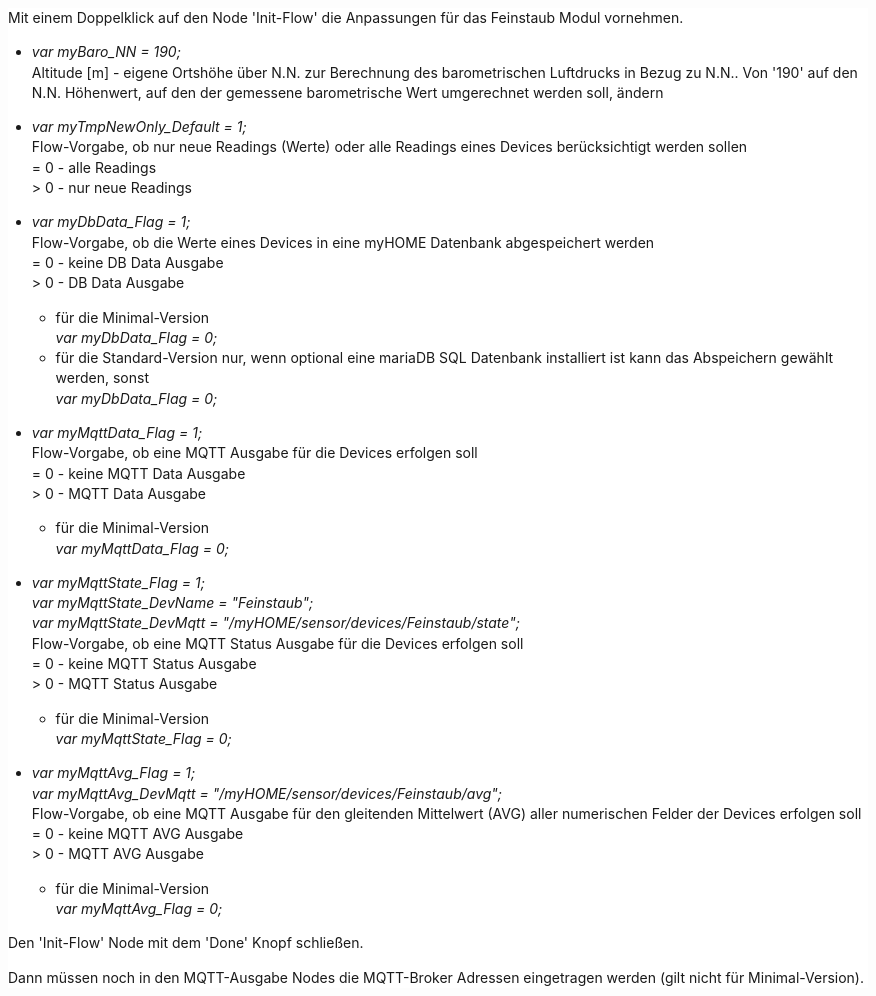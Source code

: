 Mit einem Doppelklick auf den Node 'Init-Flow' die Anpassungen für das Feinstaub Modul vornehmen.

- *var myBaro_NN = 190;*<br>
Altitude [m] - eigene Ortshöhe über N.N. zur Berechnung des barometrischen Luftdrucks in Bezug zu N.N.. Von '190' auf den N.N. Höhenwert, auf den der gemessene barometrische Wert umgerechnet werden soll, ändern<br>

- *var myTmpNewOnly_Default = 1;*<br>
Flow-Vorgabe, ob nur neue Readings (Werte) oder alle Readings eines Devices berücksichtigt werden sollen<br>
= 0 - alle Readings<br>
&gt; 0 - nur neue Readings<br>

- *var myDbData_Flag = 1;*<br>
Flow-Vorgabe, ob die Werte eines Devices in eine myHOME Datenbank abgespeichert werden<br>
= 0 - keine DB Data Ausgabe<br>
&gt; 0 - DB Data Ausgabe<br>

  - für die Minimal-Version<br>
    *var myDbData_Flag = 0;*<br>
  - für die Standard-Version nur, wenn optional eine mariaDB SQL Datenbank installiert ist kann das Abspeichern gewählt werden, sonst<br>
  *var myDbData_Flag = 0;*<br>

- *var myMqttData_Flag = 1;*<br>
Flow-Vorgabe, ob eine MQTT Ausgabe für die Devices erfolgen soll<br>
= 0 - keine MQTT Data Ausgabe<br>
&gt; 0 - MQTT Data Ausgabe<br>

  - für die Minimal-Version<br>
    *var myMqttData_Flag = 0;*<br>

- *var myMqttState_Flag = 1;*<br>
*var myMqttState_DevName = "Feinstaub";*<br>
*var myMqttState_DevMqtt = "/myHOME/sensor/devices/Feinstaub/state";*<br>
Flow-Vorgabe, ob eine MQTT Status Ausgabe für die Devices erfolgen soll<br>
= 0 - keine MQTT Status Ausgabe<br>
&gt; 0 - MQTT Status Ausgabe

  - für die Minimal-Version<br>
    *var myMqttState_Flag = 0;*<br>

- *var myMqttAvg_Flag = 1;*<br>
*var myMqttAvg_DevMqtt = "/myHOME/sensor/devices/Feinstaub/avg";*<br>
Flow-Vorgabe, ob eine MQTT Ausgabe für den gleitenden Mittelwert (AVG) aller numerischen Felder der Devices erfolgen soll<br>
= 0 - keine MQTT AVG Ausgabe<br>
&gt; 0 - MQTT AVG Ausgabe<br>

  - für die Minimal-Version<br>
    *var myMqttAvg_Flag = 0;*<br>

Den 'Init-Flow' Node mit dem 'Done' Knopf schließen.

Dann müssen noch in den MQTT-Ausgabe Nodes die MQTT-Broker Adressen eingetragen werden (gilt nicht für Minimal-Version).
